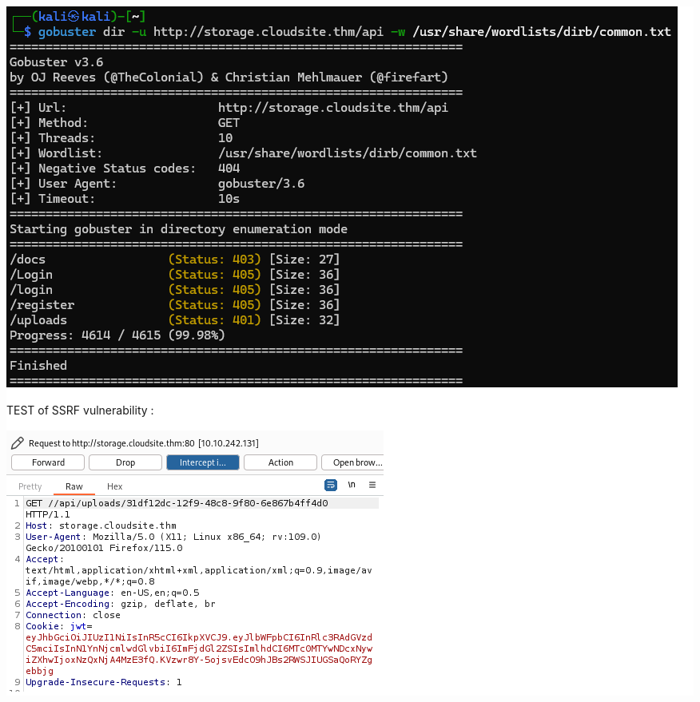 ![reverse-shell-8.png](Screens/reverse-shell-8.png)

TEST of SSRF vulnerability :

![reverse-shell-9.png](Screens/reverse-shell-9.png)
